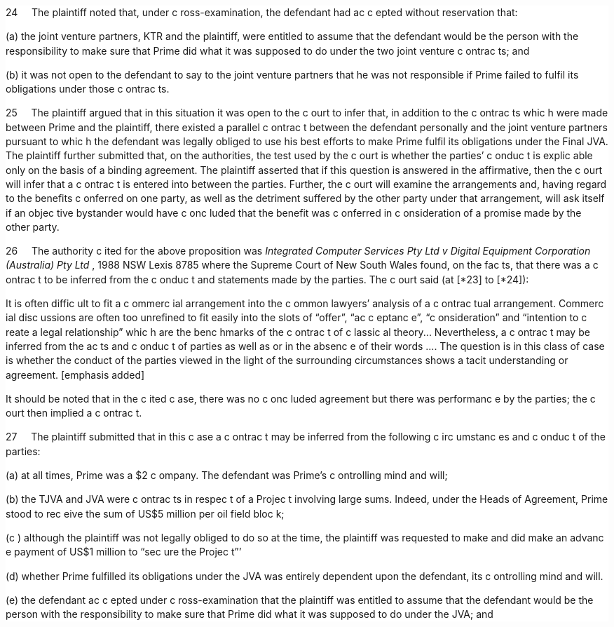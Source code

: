 24     The plaintiff noted that, under c ross-examination, the defendant had ac c epted without reservation that: 

 (a) the joint venture partners, KTR and the plaintiff, were entitled to assume that the defendant would be the person with the responsibility to make sure that Prime did what it was supposed to do under the two joint venture c ontrac ts; and 

 (b) it was not open to the defendant to say to the joint venture partners that he was not responsible if Prime failed to fulfil its obligations under those c ontrac ts. 

25     The plaintiff argued that in this situation it was open to the c ourt to infer that, in addition to the c ontrac ts whic h were made between Prime and the plaintiff, there existed a parallel c ontrac t between the defendant personally and the joint venture partners pursuant to whic h the defendant was legally obliged to use his best efforts to make Prime fulfil its obligations under the Final JVA. The plaintiff further submitted that, on the authorities, the test used by the c ourt is whether the parties’ c onduc t is explic able only on the basis of a binding agreement. The plaintiff asserted that if this question is answered in the affirmative, then the c ourt will infer that a c ontrac t is entered into between the parties. Further, the c ourt will examine the arrangements and, having regard to the benefits c onferred on one party, as well as the detriment suffered by the other party under that arrangement, will ask itself if an objec tive bystander would have c onc luded that the benefit was c onferred in c onsideration of a promise made by the other party. 

26     The authority c ited for the above proposition was _Integrated Computer Services Pty Ltd v Digital Equipment Corporation (Australia) Pty Ltd_ , 1988 NSW Lexis 8785 where the Supreme Court of New South Wales found, on the fac ts, that there was a c ontrac t to be inferred from the c onduc t and statements made by the parties. The c ourt said (at [*23] to [*24]): 

 It is often diffic ult to fit a c ommerc ial arrangement into the c ommon lawyers’ analysis of a c ontrac tual arrangement. Commerc ial disc ussions are often too unrefined to fit easily into the slots of “offer”, “ac c eptanc e”, “c onsideration” and “intention to c reate a legal relationship” whic h are the benc hmarks of the c ontrac t of c lassic al theory... Nevertheless, a c ontrac t may be inferred from the ac ts and c onduc t of parties as well as or in the absenc e of their words .... The question is in this class of case is whether the conduct of the parties viewed in the light of the surrounding circumstances shows a tacit understanding or agreement. [emphasis added] 


It should be noted that in the c ited c ase, there was no c onc luded agreement but there was performanc e by the parties; the c ourt then implied a c ontrac t. 

27     The plaintiff submitted that in this c ase a c ontrac t may be inferred from the following c irc umstanc es and c onduc t of the parties: 

 (a) at all times, Prime was a $2 c ompany. The defendant was Prime’s c ontrolling mind and will; 

 (b) the TJVA and JVA were c ontrac ts in respec t of a Projec t involving large sums. Indeed, under the Heads of Agreement, Prime stood to rec eive the sum of US$5 million per oil field bloc k; 

 (c ) although the plaintiff was not legally obliged to do so at the time, the plaintiff was requested to make and did make an advanc e payment of US$1 million to “sec ure the Projec t”’ 

 (d) whether Prime fulfilled its obligations under the JVA was entirely dependent upon the defendant, its c ontrolling mind and will. 

 (e) the defendant ac c epted under c ross-examination that the plaintiff was entitled to assume that the defendant would be the person with the responsibility to make sure that Prime did what it was supposed to do under the JVA; and 
